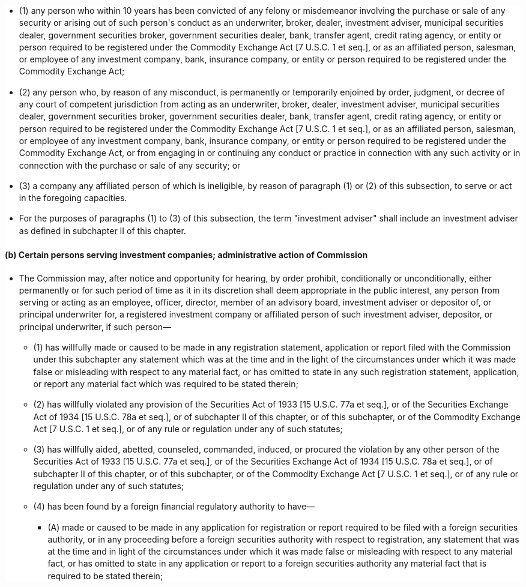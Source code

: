   * (1) any person who within 10 years has been convicted of any felony or misdemeanor involving the purchase or sale of any security or arising out of such person's conduct as an underwriter, broker, dealer, investment adviser, municipal securities dealer, government securities broker, government securities dealer, bank, transfer agent, credit rating agency, or entity or person required to be registered under the Commodity Exchange Act [7 U.S.C. 1 et seq.], or as an affiliated person, salesman, or employee of any investment company, bank, insurance company, or entity or person required to be registered under the Commodity Exchange Act;

  * (2) any person who, by reason of any misconduct, is permanently or temporarily enjoined by order, judgment, or decree of any court of competent jurisdiction from acting as an underwriter, broker, dealer, investment adviser, municipal securities dealer, government securities broker, government securities dealer, bank, transfer agent, credit rating agency, or entity or person required to be registered under the Commodity Exchange Act [7 U.S.C. 1 et seq.], or as an affiliated person, salesman, or employee of any investment company, bank, insurance company, or entity or person required to be registered under the Commodity Exchange Act, or from engaging in or continuing any conduct or practice in connection with any such activity or in connection with the purchase or sale of any security; or

  * (3) a company any affiliated person of which is ineligible, by reason of paragraph (1) or (2) of this subsection, to serve or act in the foregoing capacities.


* For the purposes of paragraphs (1) to (3) of this subsection, the term "investment adviser" shall include an investment adviser as defined in subchapter II of this chapter.

#### (b) Certain persons serving investment companies; administrative action of Commission
* The Commission may, after notice and opportunity for hearing, by order prohibit, conditionally or unconditionally, either permanently or for such period of time as it in its discretion shall deem appropriate in the public interest, any person from serving or acting as an employee, officer, director, member of an advisory board, investment adviser or depositor of, or principal underwriter for, a registered investment company or affiliated person of such investment adviser, depositor, or principal underwriter, if such person—

  * (1) has willfully made or caused to be made in any registration statement, application or report filed with the Commission under this subchapter any statement which was at the time and in the light of the circumstances under which it was made false or misleading with respect to any material fact, or has omitted to state in any such registration statement, application, or report any material fact which was required to be stated therein;

  * (2) has willfully violated any provision of the Securities Act of 1933 [15 U.S.C. 77a et seq.], or of the Securities Exchange Act of 1934 [15 U.S.C. 78a et seq.], or of subchapter II of this chapter, or of this subchapter, or of the Commodity Exchange Act [7 U.S.C. 1 et seq.], or of any rule or regulation under any of such statutes;

  * (3) has willfully aided, abetted, counseled, commanded, induced, or procured the violation by any other person of the Securities Act of 1933 [15 U.S.C. 77a et seq.], or of the Securities Exchange Act of 1934 [15 U.S.C. 78a et seq.], or of subchapter II of this chapter, or of this subchapter, or of the Commodity Exchange Act [7 U.S.C. 1 et seq.], or of any rule or regulation under any of such statutes;

  * (4) has been found by a foreign financial regulatory authority to have—

    * (A) made or caused to be made in any application for registration or report required to be filed with a foreign securities authority, or in any proceeding before a foreign securities authority with respect to registration, any statement that was at the time and in light of the circumstances under which it was made false or misleading with respect to any material fact, or has omitted to state in any application or report to a foreign securities authority any material fact that is required to be stated therein;
